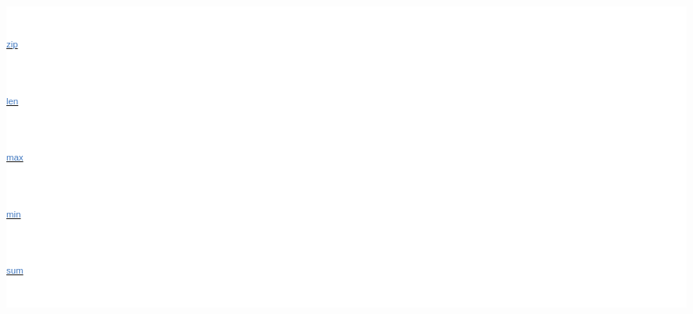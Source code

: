 <span style="position:relative;
z-index:-1895907840"><span style="position:absolute;left:31px;top:-6px;
width:3px;height:3px"><img src="w17-study-guide_files/image003.jpg" width="3" height="3" /></span></span>

<span style="font-size:12.0pt"> </span>

[<span style="font-size:8.5pt;font-family:&quot;Arial&quot;,sans-serif;color:#4078C0;text-decoration:
none">zip</span>](#page8)

<span style="position:relative;
z-index:-1895906816"><span style="position:absolute;left:31px;top:-6px;
width:3px;height:3px"><img src="w17-study-guide_files/image003.jpg" width="3" height="3" /></span></span>

<span style="font-size:12.0pt"> </span>

[<span style="font-size:8.5pt;font-family:&quot;Arial&quot;,sans-serif;color:#4078C0;text-decoration:
none">len</span>](#page8)

<span style="position:relative;
z-index:-1895905792"><span style="position:absolute;left:31px;top:-6px;
width:3px;height:3px"><img src="w17-study-guide_files/image003.jpg" width="3" height="3" /></span></span>

<span style="font-size:12.0pt"> </span>

[<span style="font-size:8.5pt;font-family:&quot;Arial&quot;,sans-serif;color:#4078C0;text-decoration:
none">max</span>](#page8)

<span style="position:relative;
z-index:-1895904768"><span style="position:absolute;left:31px;top:-6px;
width:3px;height:3px"><img src="w17-study-guide_files/image003.jpg" width="3" height="3" /></span></span>

<span style="font-size:12.0pt"> </span>

[<span style="font-size:8.5pt;font-family:&quot;Arial&quot;,sans-serif;color:#4078C0;text-decoration:
none">min</span>](#page8)

<span style="position:relative;
z-index:-1895903744"><span style="position:absolute;left:31px;top:-6px;
width:3px;height:3px"><img src="w17-study-guide_files/image003.jpg" width="3" height="3" /></span></span>

<span style="font-size:12.0pt"> </span>

[<span style="font-size:8.5pt;font-family:&quot;Arial&quot;,sans-serif;color:#4078C0;text-decoration:
none">sum</span>](#page8)

<span style="position:relative;
z-index:-1895902720"><span style="position:absolute;left:31px;top:-6px;
width:3px;height:3px"><img src="w17-study-guide_files/image003.jpg" width="3" height="3" /></span></span>

<span style="font-size:12.0pt"> </span>

